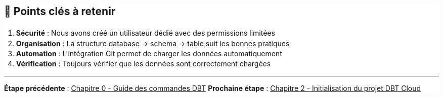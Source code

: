 ## 🎯 Points clés à retenir

1. **Sécurité** : Nous avons créé un utilisateur dédié avec des permissions limitées
2. **Organisation** : La structure database → schema → table suit les bonnes pratiques
3. **Automation** : L'intégration Git permet de charger les données automatiquement
4. **Vérification** : Toujours vérifier que les données sont correctement chargées

---

**Étape précédente** : [Chapitre 0 - Guide des commandes DBT](chapitre-0-commandes-dbt.md)
**Prochaine étape** : [Chapitre 2 - Initialisation du projet DBT Cloud](chapitre-2-initialisation.md)